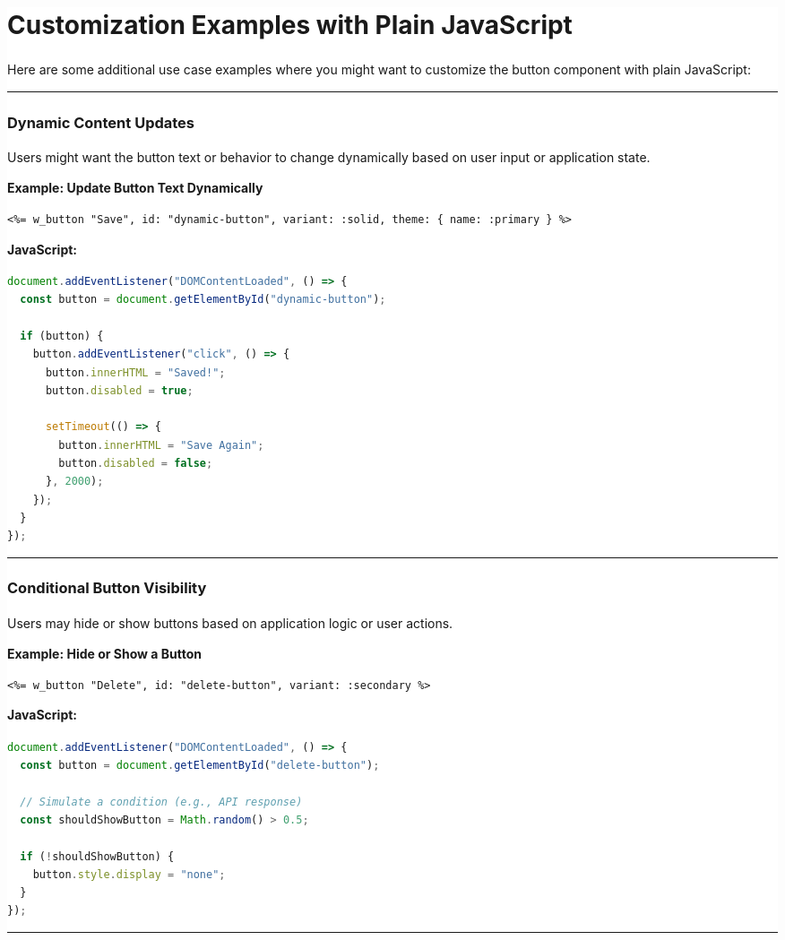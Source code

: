 ```erb
```

# Customization Examples with Plain JavaScript

Here are some additional use case examples where you might want to customize the button component with plain JavaScript:

---

### Dynamic Content Updates

Users might want the button text or behavior to change dynamically based on user input or application state.

**Example: Update Button Text Dynamically**

```erb
<%= w_button "Save", id: "dynamic-button", variant: :solid, theme: { name: :primary } %>
```

**JavaScript:**

```javascript
document.addEventListener("DOMContentLoaded", () => {
  const button = document.getElementById("dynamic-button");

  if (button) {
    button.addEventListener("click", () => {
      button.innerHTML = "Saved!";
      button.disabled = true;

      setTimeout(() => {
        button.innerHTML = "Save Again";
        button.disabled = false;
      }, 2000);
    });
  }
});
```

---

### Conditional Button Visibility

Users may hide or show buttons based on application logic or user actions.

**Example: Hide or Show a Button**

```erb
<%= w_button "Delete", id: "delete-button", variant: :secondary %>
```

**JavaScript:**

```javascript
document.addEventListener("DOMContentLoaded", () => {
  const button = document.getElementById("delete-button");

  // Simulate a condition (e.g., API response)
  const shouldShowButton = Math.random() > 0.5;

  if (!shouldShowButton) {
    button.style.display = "none";
  }
});
```

---